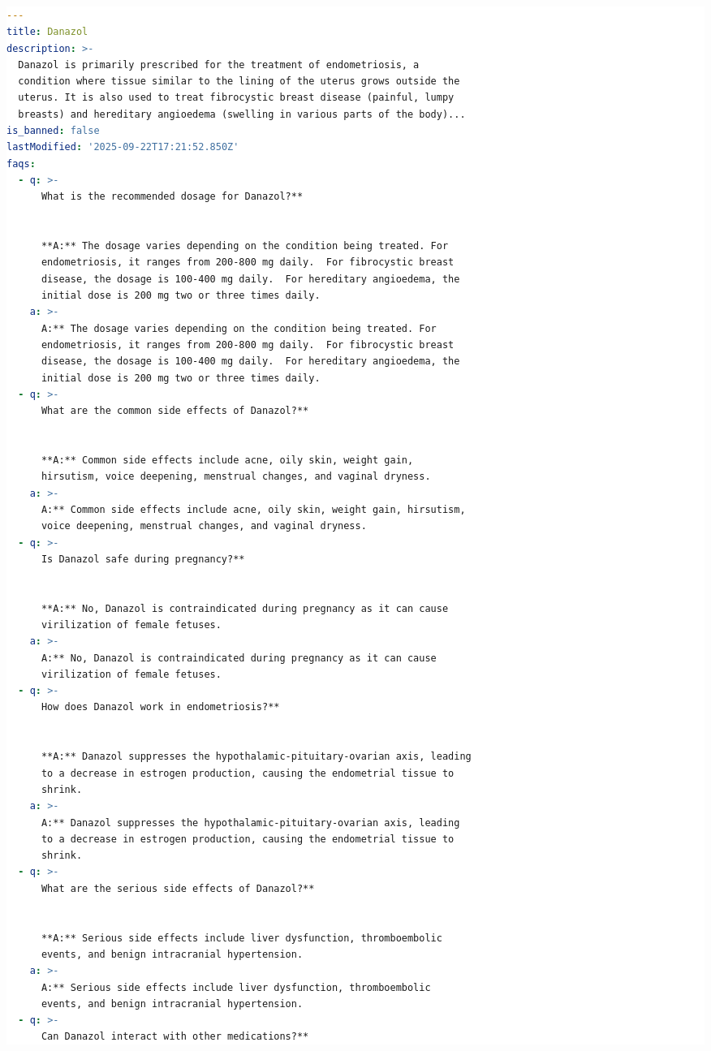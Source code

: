 ```yaml
---
title: Danazol
description: >-
  Danazol is primarily prescribed for the treatment of endometriosis, a
  condition where tissue similar to the lining of the uterus grows outside the
  uterus. It is also used to treat fibrocystic breast disease (painful, lumpy
  breasts) and hereditary angioedema (swelling in various parts of the body)...
is_banned: false
lastModified: '2025-09-22T17:21:52.850Z'
faqs:
  - q: >-
      What is the recommended dosage for Danazol?**


      **A:** The dosage varies depending on the condition being treated. For
      endometriosis, it ranges from 200-800 mg daily.  For fibrocystic breast
      disease, the dosage is 100-400 mg daily.  For hereditary angioedema, the
      initial dose is 200 mg two or three times daily.
    a: >-
      A:** The dosage varies depending on the condition being treated. For
      endometriosis, it ranges from 200-800 mg daily.  For fibrocystic breast
      disease, the dosage is 100-400 mg daily.  For hereditary angioedema, the
      initial dose is 200 mg two or three times daily.
  - q: >-
      What are the common side effects of Danazol?**


      **A:** Common side effects include acne, oily skin, weight gain,
      hirsutism, voice deepening, menstrual changes, and vaginal dryness.
    a: >-
      A:** Common side effects include acne, oily skin, weight gain, hirsutism,
      voice deepening, menstrual changes, and vaginal dryness.
  - q: >-
      Is Danazol safe during pregnancy?**


      **A:** No, Danazol is contraindicated during pregnancy as it can cause
      virilization of female fetuses.
    a: >-
      A:** No, Danazol is contraindicated during pregnancy as it can cause
      virilization of female fetuses.
  - q: >-
      How does Danazol work in endometriosis?**


      **A:** Danazol suppresses the hypothalamic-pituitary-ovarian axis, leading
      to a decrease in estrogen production, causing the endometrial tissue to
      shrink.
    a: >-
      A:** Danazol suppresses the hypothalamic-pituitary-ovarian axis, leading
      to a decrease in estrogen production, causing the endometrial tissue to
      shrink.
  - q: >-
      What are the serious side effects of Danazol?**


      **A:** Serious side effects include liver dysfunction, thromboembolic
      events, and benign intracranial hypertension.
    a: >-
      A:** Serious side effects include liver dysfunction, thromboembolic
      events, and benign intracranial hypertension.
  - q: >-
      Can Danazol interact with other medications?**
```